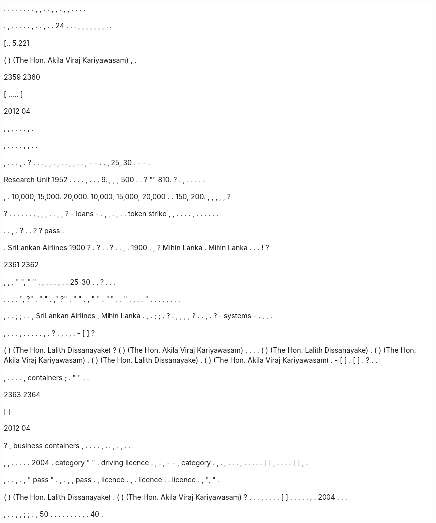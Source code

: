 . . . . . . . . , , . . , , . , , . . . .

. , . . . . . , . . , . . 24 . . . , , , , , , , . .

[.. 5.22]

( ) (The Hon. Akila Viraj Kariyawasam) , .

2359 2360

[ ..... ]

2012 04

, , . . . . , .

, . . . . , , . .

, . . . , . ? . . . , , . , . . , , . . , - - . . , 25, 30 . - - .

Research Unit 1952 . . . . , . . . 9. , , , 500 . . ? "" 810. ? . , . . . . .

, . 10,000, 15,000. 20,000. 10,000, 15,000, 20,000 . . 150, 200. , , , , , ?

? . . . . . . . , , , . . , , ? - loans - . , , . , . . token strike , , . . . . , . . . . . .

. . , . ? . . ? ? pass .

. SriLankan Airlines 1900 ? . ? . . ? . . , . 1900 . , ? Mihin Lanka . Mihin Lanka . . . ! ?

2361 2362

, , . " ", " " . , . . . , . . 25-30 . , ? . . .

. . . . ", ?" . " " . ," ?" . " " . , " " . " " . . " . , . . " . . . . , . . .

, . . ; ; . . , SriLankan Airlines , Mihin Lanka . , . ; ; . ? . , , , , ? . . , . ? - systems - . , , .

, . . . , . . . . . , . ? . , . , . - [ ] ?

( ) (The Hon. Lalith Dissanayake) ? ( ) (The Hon. Akila Viraj Kariyawasam) , . . . ( ) (The Hon. Lalith Dissanayake) . ( ) (The Hon. Akila Viraj Kariyawasam) . ( ) (The Hon. Lalith Dissanayake) . ( ) (The Hon. Akila Viraj Kariyawasam) . - [ ] . [ ] . ? . .

, . . . . , containers ; . " " . .

2363 2364

[ ]

2012 04

? , business containers , . . . . , . . , . , . .

, , . . . . . 2004 . category " " . driving licence . , . , - - , category . , . , . . . , . . . . . [ ] , . . . . [ ] , .

, . . , . , " pass " . , . , , pass . , licence . , . licence . . licence . , ", " .

( ) (The Hon. Lalith Dissanayake) . ( ) (The Hon. Akila Viraj Kariyawasam) ? . . . , . . . . [ ] . . . . . , . 2004 . . .

, . . , , ; ; . , 50 . . . . . . . . , . 40 .
